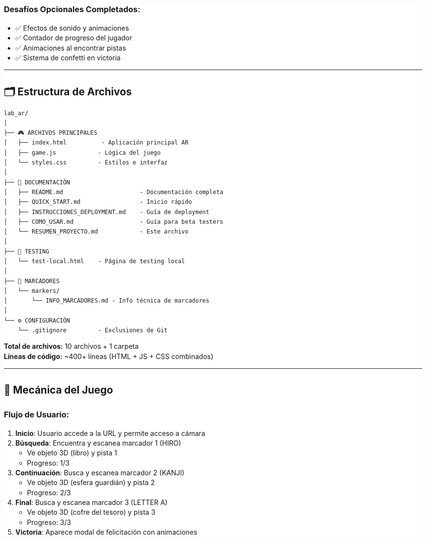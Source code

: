 ### Desafíos Opcionales Completados:
- ✅ Efectos de sonido y animaciones
- ✅ Contador de progreso del jugador
- ✅ Animaciones al encontrar pistas
- ✅ Sistema de confetti en victoria

---

## 🗂️ Estructura de Archivos

```
lab_ar/
│
├── 🎮 ARCHIVOS PRINCIPALES
│   ├── index.html          - Aplicación principal AR
│   ├── game.js            - Lógica del juego
│   └── styles.css         - Estilos e interfaz
│
├── 📖 DOCUMENTACIÓN
│   ├── README.md                      - Documentación completa
│   ├── QUICK_START.md                 - Inicio rápido
│   ├── INSTRUCCIONES_DEPLOYMENT.md    - Guía de deployment
│   ├── COMO_USAR.md                   - Guía para beta testers
│   └── RESUMEN_PROYECTO.md            - Este archivo
│
├── 🧪 TESTING
│   └── test-local.html    - Página de testing local
│
├── 📍 MARCADORES
│   └── markers/
│       └── INFO_MARCADORES.md - Info técnica de marcadores
│
└── ⚙️ CONFIGURACIÓN
    └── .gitignore         - Exclusiones de Git
```

**Total de archivos:** 10 archivos + 1 carpeta  
**Líneas de código:** ~400+ líneas (HTML + JS + CSS combinados)

---

## 🎯 Mecánica del Juego

### Flujo de Usuario:

1. **Inicio**: Usuario accede a la URL y permite acceso a cámara
2. **Búsqueda**: Encuentra y escanea marcador 1 (HIRO)
   - Ve objeto 3D (libro) y pista 1
   - Progreso: 1/3
3. **Continuación**: Busca y escanea marcador 2 (KANJI)
   - Ve objeto 3D (esfera guardián) y pista 2
   - Progreso: 2/3
4. **Final**: Busca y escanea marcador 3 (LETTER A)
   - Ve objeto 3D (cofre del tesoro) y pista 3
   - Progreso: 3/3
5. **Victoria**: Aparece modal de felicitación con animaciones
